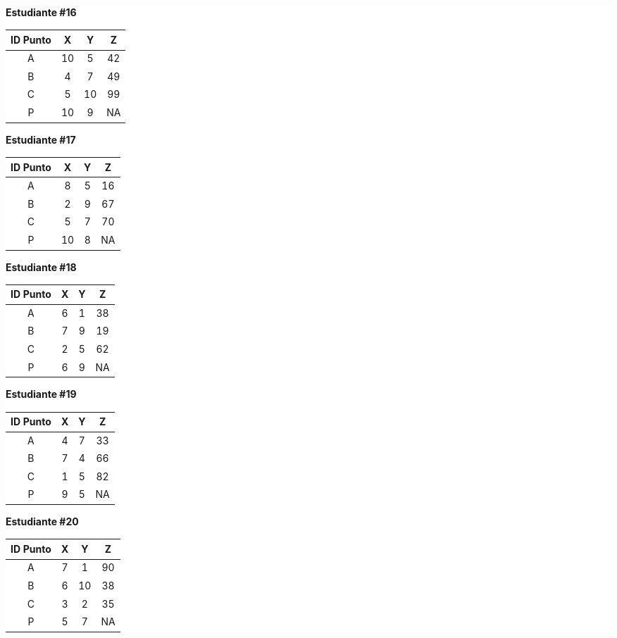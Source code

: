 **Estudiante \#16**

| ID Punto |  X  |  Y  |  Z  |
|:--------:|:---:|:---:|:---:|
|    A     | 10  |  5  | 42  |
|    B     |  4  |  7  | 49  |
|    C     |  5  | 10  | 99  |
|    P     | 10  |  9  | NA  |

**Estudiante \#17**

| ID Punto |  X  |  Y  |  Z  |
|:--------:|:---:|:---:|:---:|
|    A     |  8  |  5  | 16  |
|    B     |  2  |  9  | 67  |
|    C     |  5  |  7  | 70  |
|    P     | 10  |  8  | NA  |

**Estudiante \#18**

| ID Punto |  X  |  Y  |  Z  |
|:--------:|:---:|:---:|:---:|
|    A     |  6  |  1  | 38  |
|    B     |  7  |  9  | 19  |
|    C     |  2  |  5  | 62  |
|    P     |  6  |  9  | NA  |

**Estudiante \#19**

| ID Punto |  X  |  Y  |  Z  |
|:--------:|:---:|:---:|:---:|
|    A     |  4  |  7  | 33  |
|    B     |  7  |  4  | 66  |
|    C     |  1  |  5  | 82  |
|    P     |  9  |  5  | NA  |

**Estudiante \#20**

| ID Punto |  X  |  Y  |  Z  |
|:--------:|:---:|:---:|:---:|
|    A     |  7  |  1  | 90  |
|    B     |  6  | 10  | 38  |
|    C     |  3  |  2  | 35  |
|    P     |  5  |  7  | NA  |
